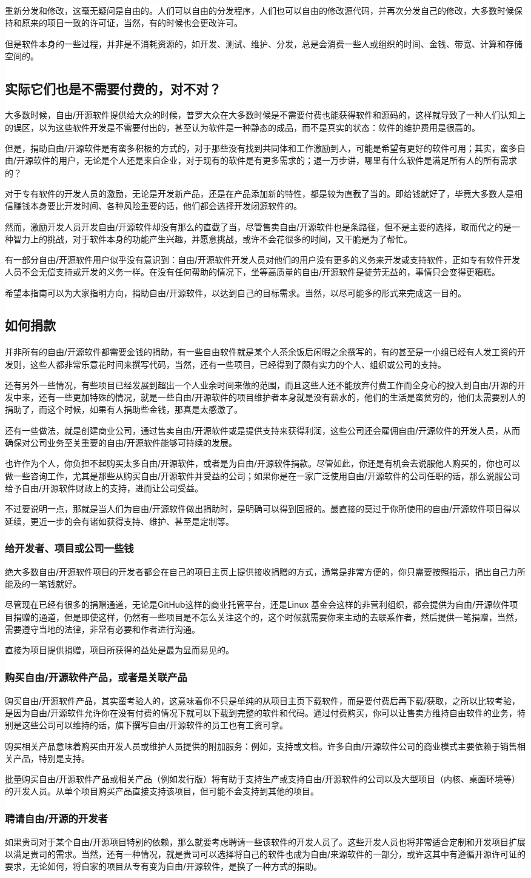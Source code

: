 重新分发和修改，这毫无疑问是自由的。人们可以自由的分发程序，人们也可以自由的修改源代码，并再次分发自己的修改，大多数时候保持和原来的项目一致的许可证，当然，有的时候也会更改许可。

但是软件本身的一些过程，并非是不消耗资源的，如开发、测试、维护、分发，总是会消费一些人或组织的时间、金钱、带宽、计算和存储空间的。

## 实际它们也是不需要付费的，对不对？

大多数时候，自由/开源软件提供给大众的时候，普罗大众在大多数时候是不需要付费也能获得软件和源码的，这样就导致了一种人们认知上的误区，以为这些软件开发是不需要付出的，甚至认为软件是一种静态的成品，而不是真实的状态：软件的维护费用是很高的。

但是，捐助自由/开源软件是有蛮多积极的方式的，对于那些没有找到共同体和工作激励到人，可能是希望有更好的软件可用；其实，蛮多自由/开源软件的用户，无论是个人还是来自企业，对于现有的软件是有更多需求的；退一万步讲，哪里有什么软件是满足所有人的所有需求的？

对于专有软件的开发人员的激励，无论是开发新产品，还是在产品添加新的特性，都是较为直截了当的。即给钱就好了，毕竟大多数人是相信赚钱本身要比开发时间、各种风险重要的话，他们都会选择开发闭源软件的。

然而，激励开发人员开发自由/开源软件却没有那么的直截了当，尽管售卖自由/开源软件也是条路径，但不是主要的选择，取而代之的是一种智力上的挑战，对于软件本身的功能产生兴趣，并愿意挑战，或许不会花很多的时间，又干脆是为了帮忙。

有一部分自由/开源软件用户似乎没有意识到：自由/开源软件开发人员对他们的用户没有更多的义务来开发或支持软件，正如专有软件开发人员不会无偿支持或开发的义务一样。在没有任何帮助的情况下，坐等高质量的自由/开源软件是徒劳无益的，事情只会变得更糟糕。

希望本指南可以为大家指明方向，捐助自由/开源软件，以达到自己的目标需求。当然，以尽可能多的形式来完成这一目的。

## 如何捐款

并非所有的自由/开源软件都需要金钱的捐助，有一些自由软件就是某个人茶余饭后闲暇之余撰写的，有的甚至是一小组已经有人发工资的开发则，这些人都非常乐意花时间来撰写代码，当然，还有一些项目，已经得到了颇有实力的个人、组织或公司的支持。

还有另外一些情况，有些项目已经发展到超出一个人业余时间来做的范围，而且这些人还不能放弃付费工作而全身心的投入到自由/开源的开发中来，还有一些更加特殊的情况，就是一些自由/开源软件的项目维护者本身就是没有薪水的，他们的生活是蛮贫穷的，他们太需要别人的捐助了，而这个时候，如果有人捐助些金钱，那真是太感激了。

还有一些做法，就是创建商业公司，通过售卖自由/开源软件或是提供支持来获得利润，这些公司还会雇佣自由/开源软件的开发人员，从而确保对公司业务至关重要的自由/开源软件能够可持续的发展。

也许作为个人，你负担不起购买太多自由/开源软件，或者是为自由/开源软件捐款。尽管如此，你还是有机会去说服他人购买的，你也可以做一些咨询工作，尤其是那些从购买自由/开源软件并受益的公司；如果你是在一家广泛使用自由/开源软件的公司任职的话，那么说服公司给予自由/开源软件财政上的支持，进而让公司受益。

不过要说明一点，那就是当人们为自由/开源软件做出捐助时，是明确可以得到回报的。最直接的莫过于你所使用的自由/开源软件项目得以延续，更近一步的会有诸如获得支持、维护、甚至是定制等。

### 给开发者、项目或公司一些钱

绝大多数自由/开源软件项目的开发者都会在自己的项目主页上提供接收捐赠的方式，通常是非常方便的，你只需要按照指示，捐出自己力所能及的一笔钱就好。

尽管现在已经有很多的捐赠通道，无论是GitHub这样的商业托管平台，还是Linux 基金会这样的非营利组织，都会提供为自由/开源软件项目捐赠的通道，但是即使这样，仍然有一些项目是不怎么关注这个的，这个时候就需要你来主动的去联系作者，然后提供一笔捐赠，当然，需要遵守当地的法律，非常有必要和作者进行沟通。

直接为项目提供捐赠，项目所获得的益处是最为显而易见的。

### 购买自由/开源软件产品，或者是关联产品

购买自由/开源软件产品，其实蛮考验人的，这意味着你不只是单纯的从项目主页下载软件，而是要付费后再下载/获取，之所以比较考验，是因为自由/开源软件允许你在没有付费的情况下就可以下载到完整的软件和代码。通过付费购买，你可以让售卖方维持自由软件的业务，特别是这些公司可以维持的话，旗下撰写自由/开源软件的员工也有工资可拿。

购买相关产品意味着购买由开发人员或维护人员提供的附加服务：例如，支持或文档。许多自由/开源软件公司的商业模式主要依赖于销售相关产品，特别是支持。

批量购买自由/开源软件产品或相关产品（例如发行版）将有助于支持生产或支持自由/开源软件的公司以及大型项目（内核、桌面环境等）的开发人员。从单个项目购买产品直接支持该项目，但可能不会支持到其他的项目。

### 聘请自由/开源的开发者

如果贵司对于某个自由/开源项目特别的依赖，那么就要考虑聘请一些该软件的开发人员了。这些开发人员也将非常适合定制和开发项目扩展以满足贵司的需求。当然，还有一种情况，就是贵司可以选择将自己的软件也成为自由/来源软件的一部分，或许这其中有遵循开源许可证的要求，无论如何，将自家的项目从专有变为自由/开源软件，是换了一种方式的捐助。
